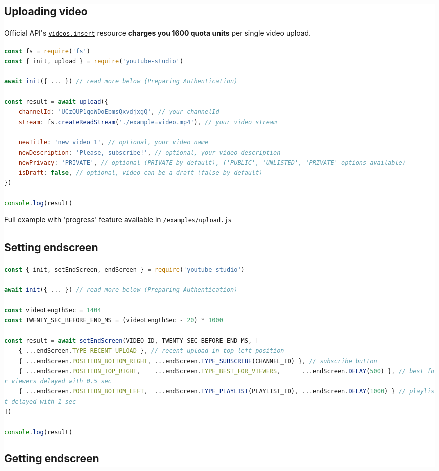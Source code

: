 ## Uploading video

Official API's [`videos.insert`](https://developers.google.com/youtube/v3/determine_quota_cost) resource **charges you 1600 quota units** per single video upload.

```js
const fs = require('fs')
const { init, upload } = require('youtube-studio')

await init({ ... }) // read more below (Preparing Authentication)

const result = await upload({
    channelId: 'UCzQUP1qoWDoEbmsQxvdjxgQ', // your channelId
    stream: fs.createReadStream('./example=video.mp4'), // your video stream

    newTitle: 'new video 1', // optional, your video name
    newDescription: 'Please, subscribe!', // optional, your video description
    newPrivacy: 'PRIVATE', // optional (PRIVATE by default), ('PUBLIC', 'UNLISTED', 'PRIVATE' options available)
    isDraft: false, // optional, video can be a draft (false by default)
})

console.log(result)
```

Full example with 'progress' feature available in [`/examples/upload.js`](https://github.com/adasq/youtube-studio/blob/master/examples/upload.js)

## Setting endscreen

```js
const { init, setEndScreen, endScreen } = require('youtube-studio')

await init({ ... }) // read more below (Preparing Authentication)

const videoLengthSec = 1404
const TWENTY_SEC_BEFORE_END_MS = (videoLengthSec - 20) * 1000

const result = await setEndScreen(VIDEO_ID, TWENTY_SEC_BEFORE_END_MS, [
    { ...endScreen.TYPE_RECENT_UPLOAD }, // recent upload in top left position
    { ...endScreen.POSITION_BOTTOM_RIGHT, ...endScreen.TYPE_SUBSCRIBE(CHANNEL_ID) }, // subscribe button
    { ...endScreen.POSITION_TOP_RIGHT,    ...endScreen.TYPE_BEST_FOR_VIEWERS,      ...endScreen.DELAY(500) }, // best for viewers delayed with 0.5 sec
    { ...endScreen.POSITION_BOTTOM_LEFT,  ...endScreen.TYPE_PLAYLIST(PLAYLIST_ID), ...endScreen.DELAY(1000) } // playlist delayed with 1 sec
])
    
console.log(result)
```

## Getting endscreen
